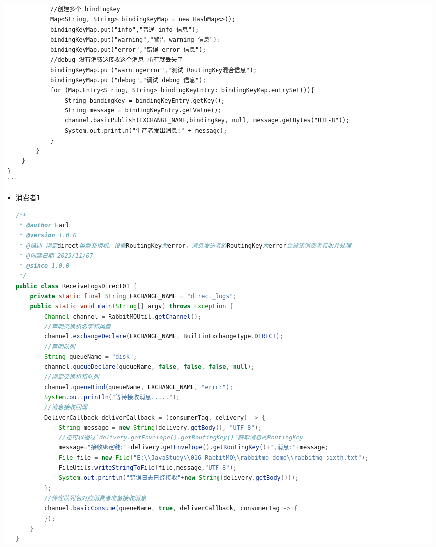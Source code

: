                  //创建多个 bindingKey
                 Map<String, String> bindingKeyMap = new HashMap<>();
                 bindingKeyMap.put("info","普通 info 信息");
                 bindingKeyMap.put("warning","警告 warning 信息");
                 bindingKeyMap.put("error","错误 error 信息");
                 //debug 没有消费这接收这个消息 所有就丢失了
                 bindingKeyMap.put("warningerror","测试 RoutingKey混合信息");
                 bindingKeyMap.put("debug","调试 debug 信息");
                 for (Map.Entry<String, String> bindingKeyEntry: bindingKeyMap.entrySet()){
                     String bindingKey = bindingKeyEntry.getKey();
                     String message = bindingKeyEntry.getValue();
                     channel.basicPublish(EXCHANGE_NAME,bindingKey, null, message.getBytes("UTF-8"));
                     System.out.println("生产者发出消息:" + message);
                 }
             }
         }
     }
     ```

   + 消费者1

     ```java
     /**
      * @author Earl
      * @version 1.0.0
      * @描述 绑定direct类型交换机，设置RoutingKey为error，消息发送者的RoutingKey为error会被该消费者接收并处理
      * @创建日期 2023/11/07
      * @since 1.0.0
      */
     public class ReceiveLogsDirect01 {
         private static final String EXCHANGE_NAME = "direct_logs";
         public static void main(String[] argv) throws Exception {
             Channel channel = RabbitMQUtil.getChannel();
             //声明交换机名字和类型
             channel.exchangeDeclare(EXCHANGE_NAME, BuiltinExchangeType.DIRECT);
             //声明队列
             String queueName = "disk";
             channel.queueDeclare(queueName, false, false, false, null);
             //绑定交换机和队列
             channel.queueBind(queueName, EXCHANGE_NAME, "error");
             System.out.println("等待接收消息.....");
             //消息接收回调
             DeliverCallback deliverCallback = (consumerTag, delivery) -> {
                 String message = new String(delivery.getBody(), "UTF-8");
                 //还可以通过`delivery.getEnvelope().getRoutingKey()`获取消息的RoutingKey
                 message="接收绑定键:"+delivery.getEnvelope().getRoutingKey()+",消息:"+message;
                 File file = new File("E:\\JavaStudy\\016_RabbitMQ\\rabbitmq-demo\\rabbitmq_sixth.txt");
                 FileUtils.writeStringToFile(file,message,"UTF-8");
                 System.out.println("错误日志已经接收"+new String(delivery.getBody()));
             };
             //传递队列名对应消费者准备接收消息
             channel.basicConsume(queueName, true, deliverCallback, consumerTag -> {
             });
         }
     }
     ```
